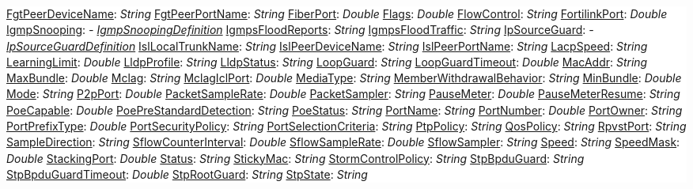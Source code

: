 <a href="#fgtpeerdevicename" title="FgtPeerDeviceName">FgtPeerDeviceName</a>: <i>String</i>
<a href="#fgtpeerportname" title="FgtPeerPortName">FgtPeerPortName</a>: <i>String</i>
<a href="#fiberport" title="FiberPort">FiberPort</a>: <i>Double</i>
<a href="#flags" title="Flags">Flags</a>: <i>Double</i>
<a href="#flowcontrol" title="FlowControl">FlowControl</a>: <i>String</i>
<a href="#fortilinkport" title="FortilinkPort">FortilinkPort</a>: <i>Double</i>
<a href="#igmpsnooping" title="IgmpSnooping">IgmpSnooping</a>: <i>
      - <a href="igmpsnoopingdefinition.md">IgmpSnoopingDefinition</a></i>
<a href="#igmpsfloodreports" title="IgmpsFloodReports">IgmpsFloodReports</a>: <i>String</i>
<a href="#igmpsfloodtraffic" title="IgmpsFloodTraffic">IgmpsFloodTraffic</a>: <i>String</i>
<a href="#ipsourceguard" title="IpSourceGuard">IpSourceGuard</a>: <i>
      - <a href="ipsourceguarddefinition.md">IpSourceGuardDefinition</a></i>
<a href="#isllocaltrunkname" title="IslLocalTrunkName">IslLocalTrunkName</a>: <i>String</i>
<a href="#islpeerdevicename" title="IslPeerDeviceName">IslPeerDeviceName</a>: <i>String</i>
<a href="#islpeerportname" title="IslPeerPortName">IslPeerPortName</a>: <i>String</i>
<a href="#lacpspeed" title="LacpSpeed">LacpSpeed</a>: <i>String</i>
<a href="#learninglimit" title="LearningLimit">LearningLimit</a>: <i>Double</i>
<a href="#lldpprofile" title="LldpProfile">LldpProfile</a>: <i>String</i>
<a href="#lldpstatus" title="LldpStatus">LldpStatus</a>: <i>String</i>
<a href="#loopguard" title="LoopGuard">LoopGuard</a>: <i>String</i>
<a href="#loopguardtimeout" title="LoopGuardTimeout">LoopGuardTimeout</a>: <i>Double</i>
<a href="#macaddr" title="MacAddr">MacAddr</a>: <i>String</i>
<a href="#maxbundle" title="MaxBundle">MaxBundle</a>: <i>Double</i>
<a href="#mclag" title="Mclag">Mclag</a>: <i>String</i>
<a href="#mclagiclport" title="MclagIclPort">MclagIclPort</a>: <i>Double</i>
<a href="#mediatype" title="MediaType">MediaType</a>: <i>String</i>
<a href="#memberwithdrawalbehavior" title="MemberWithdrawalBehavior">MemberWithdrawalBehavior</a>: <i>String</i>
<a href="#minbundle" title="MinBundle">MinBundle</a>: <i>Double</i>
<a href="#mode" title="Mode">Mode</a>: <i>String</i>
<a href="#p2pport" title="P2pPort">P2pPort</a>: <i>Double</i>
<a href="#packetsamplerate" title="PacketSampleRate">PacketSampleRate</a>: <i>Double</i>
<a href="#packetsampler" title="PacketSampler">PacketSampler</a>: <i>String</i>
<a href="#pausemeter" title="PauseMeter">PauseMeter</a>: <i>Double</i>
<a href="#pausemeterresume" title="PauseMeterResume">PauseMeterResume</a>: <i>String</i>
<a href="#poecapable" title="PoeCapable">PoeCapable</a>: <i>Double</i>
<a href="#poeprestandarddetection" title="PoePreStandardDetection">PoePreStandardDetection</a>: <i>String</i>
<a href="#poestatus" title="PoeStatus">PoeStatus</a>: <i>String</i>
<a href="#portname" title="PortName">PortName</a>: <i>String</i>
<a href="#portnumber" title="PortNumber">PortNumber</a>: <i>Double</i>
<a href="#portowner" title="PortOwner">PortOwner</a>: <i>String</i>
<a href="#portprefixtype" title="PortPrefixType">PortPrefixType</a>: <i>Double</i>
<a href="#portsecuritypolicy" title="PortSecurityPolicy">PortSecurityPolicy</a>: <i>String</i>
<a href="#portselectioncriteria" title="PortSelectionCriteria">PortSelectionCriteria</a>: <i>String</i>
<a href="#ptppolicy" title="PtpPolicy">PtpPolicy</a>: <i>String</i>
<a href="#qospolicy" title="QosPolicy">QosPolicy</a>: <i>String</i>
<a href="#rpvstport" title="RpvstPort">RpvstPort</a>: <i>String</i>
<a href="#sampledirection" title="SampleDirection">SampleDirection</a>: <i>String</i>
<a href="#sflowcounterinterval" title="SflowCounterInterval">SflowCounterInterval</a>: <i>Double</i>
<a href="#sflowsamplerate" title="SflowSampleRate">SflowSampleRate</a>: <i>Double</i>
<a href="#sflowsampler" title="SflowSampler">SflowSampler</a>: <i>String</i>
<a href="#speed" title="Speed">Speed</a>: <i>String</i>
<a href="#speedmask" title="SpeedMask">SpeedMask</a>: <i>Double</i>
<a href="#stackingport" title="StackingPort">StackingPort</a>: <i>Double</i>
<a href="#status" title="Status">Status</a>: <i>String</i>
<a href="#stickymac" title="StickyMac">StickyMac</a>: <i>String</i>
<a href="#stormcontrolpolicy" title="StormControlPolicy">StormControlPolicy</a>: <i>String</i>
<a href="#stpbpduguard" title="StpBpduGuard">StpBpduGuard</a>: <i>String</i>
<a href="#stpbpduguardtimeout" title="StpBpduGuardTimeout">StpBpduGuardTimeout</a>: <i>Double</i>
<a href="#stprootguard" title="StpRootGuard">StpRootGuard</a>: <i>String</i>
<a href="#stpstate" title="StpState">StpState</a>: <i>String</i>
